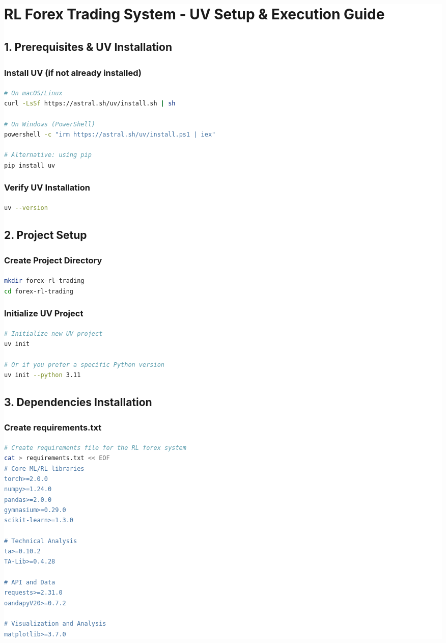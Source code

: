 # RL Forex Trading System - UV Setup & Execution Guide

## 1. Prerequisites & UV Installation

### Install UV (if not already installed)
```bash
# On macOS/Linux
curl -LsSf https://astral.sh/uv/install.sh | sh

# On Windows (PowerShell)
powershell -c "irm https://astral.sh/uv/install.ps1 | iex"

# Alternative: using pip
pip install uv
```

### Verify UV Installation
```bash
uv --version
```

## 2. Project Setup

### Create Project Directory
```bash
mkdir forex-rl-trading
cd forex-rl-trading
```

### Initialize UV Project
```bash
# Initialize new UV project
uv init

# Or if you prefer a specific Python version
uv init --python 3.11
```

## 3. Dependencies Installation

### Create requirements.txt
```bash
# Create requirements file for the RL forex system
cat > requirements.txt << EOF
# Core ML/RL libraries
torch>=2.0.0
numpy>=1.24.0
pandas>=2.0.0
gymnasium>=0.29.0
scikit-learn>=1.3.0

# Technical Analysis
ta>=0.10.2
TA-Lib>=0.4.28

# API and Data
requests>=2.31.0
oandapyV20>=0.7.2

# Visualization and Analysis
matplotlib>=3.7.0
```